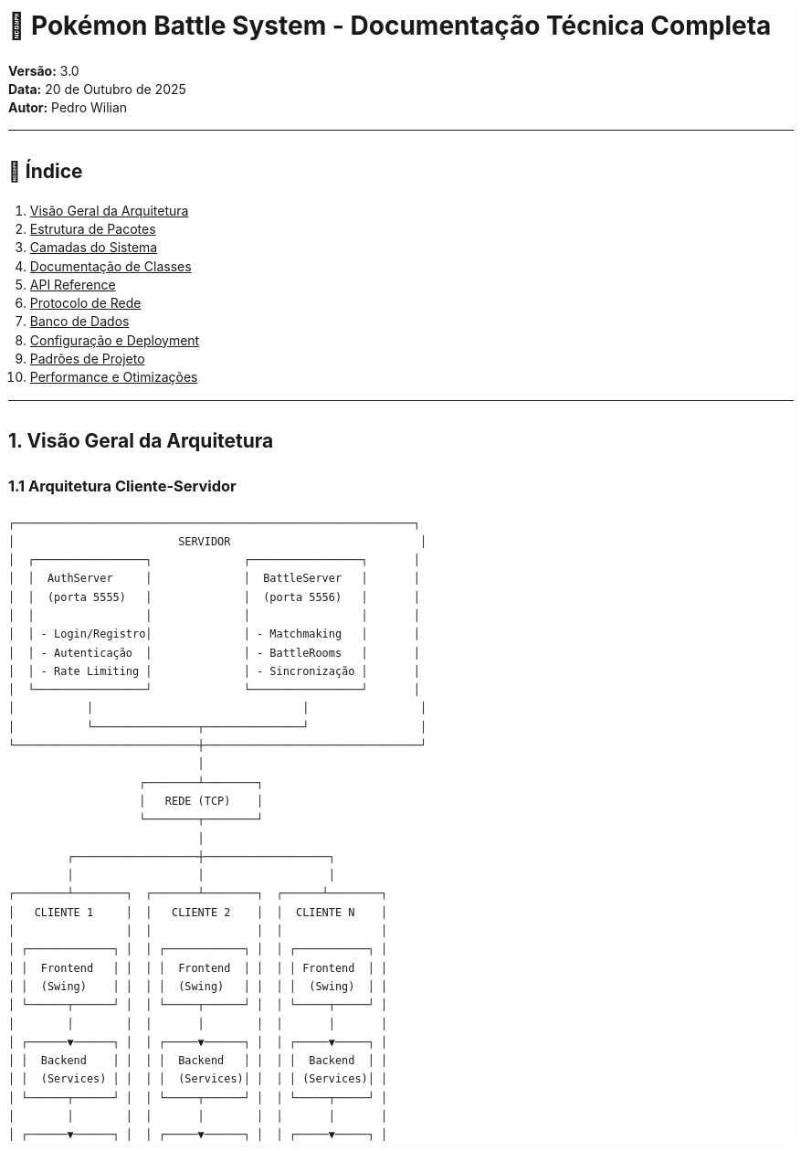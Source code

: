 # 📘 Pokémon Battle System - Documentação Técnica Completa

**Versão:** 3.0  
**Data:** 20 de Outubro de 2025  
**Autor:** Pedro Wilian

---

## 📑 Índice

1. [Visão Geral da Arquitetura](#1-visão-geral-da-arquitetura)
2. [Estrutura de Pacotes](#2-estrutura-de-pacotes)
3. [Camadas do Sistema](#3-camadas-do-sistema)
4. [Documentação de Classes](#4-documentação-de-classes)
5. [API Reference](#5-api-reference)
6. [Protocolo de Rede](#6-protocolo-de-rede)
7. [Banco de Dados](#7-banco-de-dados)
8. [Configuração e Deployment](#8-configuração-e-deployment)
9. [Padrões de Projeto](#9-padrões-de-projeto)
10. [Performance e Otimizações](#10-performance-e-otimizações)

---

## 1. Visão Geral da Arquitetura

### 1.1 Arquitetura Cliente-Servidor

```
┌─────────────────────────────────────────────────────────────┐
│                         SERVIDOR                             │
│  ┌─────────────────┐              ┌─────────────────┐       │
│  │  AuthServer     │              │  BattleServer   │       │
│  │  (porta 5555)   │              │  (porta 5556)   │       │
│  │                 │              │                 │       │
│  │ - Login/Registro│              │ - Matchmaking   │       │
│  │ - Autenticação  │              │ - BattleRooms   │       │
│  │ - Rate Limiting │              │ - Sincronização │       │
│  └─────────────────┘              └─────────────────┘       │
│           │                                │                 │
│           └────────────────┬───────────────┘                 │
└────────────────────────────┼─────────────────────────────────┘
                             │
                    ┌────────┴────────┐
                    │   REDE (TCP)    │
                    └────────┬────────┘
                             │
         ┌───────────────────┼───────────────────┐
         │                   │                   │
┌────────┴────────┐  ┌───────┴────────┐  ┌──────┴────────┐
│   CLIENTE 1     │  │   CLIENTE 2    │  │  CLIENTE N    │
│                 │  │                │  │               │
│ ┌─────────────┐ │  │ ┌────────────┐ │  │ ┌───────────┐ │
│ │  Frontend   │ │  │ │  Frontend  │ │  │ │ Frontend  │ │
│ │  (Swing)    │ │  │ │  (Swing)   │ │  │ │  (Swing)  │ │
│ └──────┬──────┘ │  │ └─────┬──────┘ │  │ └─────┬─────┘ │
│        │        │  │       │        │  │       │       │
│ ┌──────▼──────┐ │  │ ┌─────▼──────┐ │  │ ┌─────▼─────┐ │
│ │  Backend    │ │  │ │  Backend   │ │  │ │  Backend  │ │
│ │  (Services) │ │  │ │  (Services)│ │  │ │ (Services)│ │
│ └──────┬──────┘ │  │ └─────┬──────┘ │  │ └─────┬─────┘ │
│        │        │  │       │        │  │       │       │
│ ┌──────▼──────┐ │  │ ┌─────▼──────┐ │  │ ┌─────▼─────┐ │
```